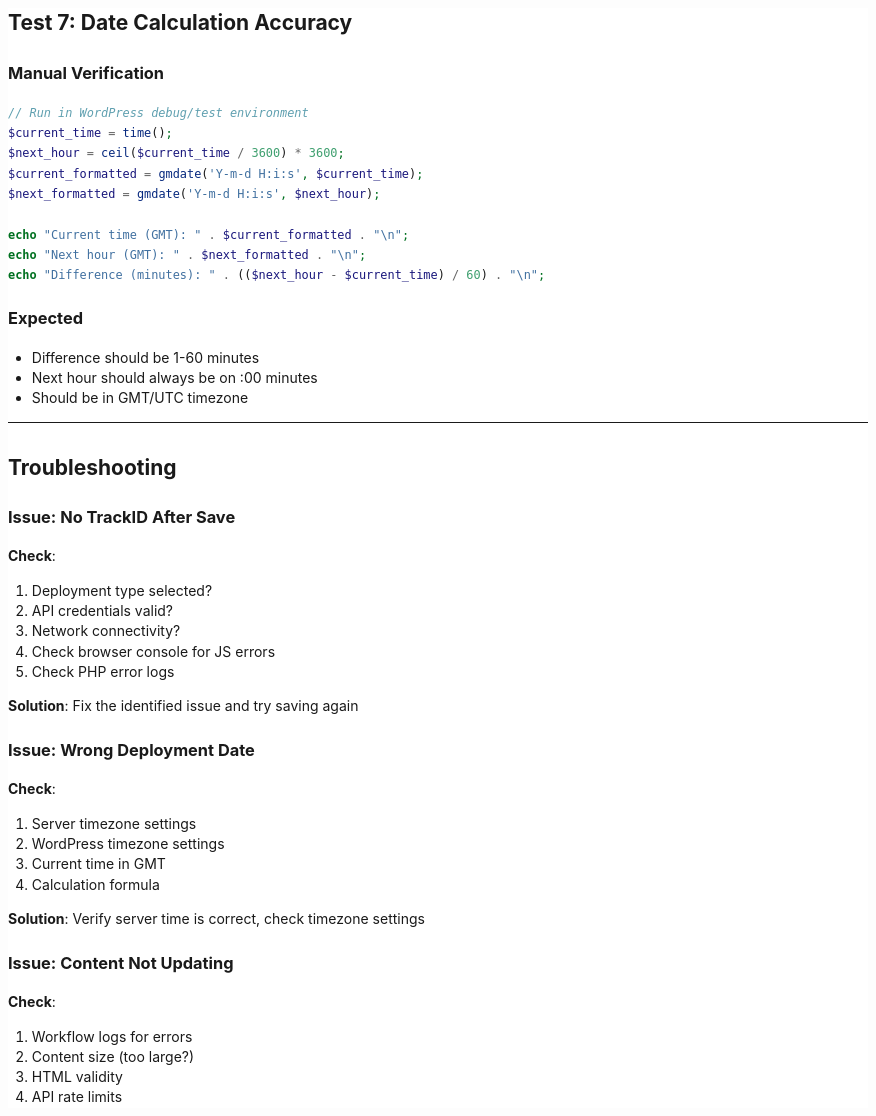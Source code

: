 
## Test 7: Date Calculation Accuracy

### Manual Verification
```php
// Run in WordPress debug/test environment
$current_time = time();
$next_hour = ceil($current_time / 3600) * 3600;
$current_formatted = gmdate('Y-m-d H:i:s', $current_time);
$next_formatted = gmdate('Y-m-d H:i:s', $next_hour);

echo "Current time (GMT): " . $current_formatted . "\n";
echo "Next hour (GMT): " . $next_formatted . "\n";
echo "Difference (minutes): " . (($next_hour - $current_time) / 60) . "\n";
```

### Expected
- Difference should be 1-60 minutes
- Next hour should always be on :00 minutes
- Should be in GMT/UTC timezone

---

## Troubleshooting

### Issue: No TrackID After Save
**Check**:
1. Deployment type selected?
2. API credentials valid?
3. Network connectivity?
4. Check browser console for JS errors
5. Check PHP error logs

**Solution**: Fix the identified issue and try saving again

### Issue: Wrong Deployment Date
**Check**:
1. Server timezone settings
2. WordPress timezone settings
3. Current time in GMT
4. Calculation formula

**Solution**: Verify server time is correct, check timezone settings

### Issue: Content Not Updating
**Check**:
1. Workflow logs for errors
2. Content size (too large?)
3. HTML validity
4. API rate limits
